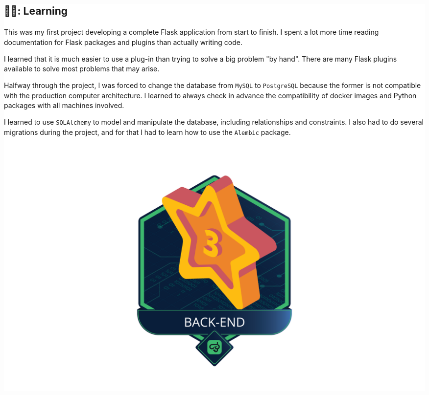 ## :man_teacher:: Learning

This was my first project developing a complete Flask application from start to finish. I spent a lot more time reading documentation for Flask packages and plugins than actually writing code.

I learned that it is much easier to use a plug-in than trying to solve a big problem "by hand". There are many Flask plugins available to solve most problems that may arise.

Halfway through the project, I was forced to change the database from `MySQL` to `PostgreSQL` because the former is not compatible with the production computer architecture. I learned to always check in advance the compatibility of docker images and Python packages with all machines involved.

I learned to use `SQLAlchemy` to model and manipulate the database, including relationships and constraints. I also had to do several migrations during the project, and for that I had to learn how to use the `Alembic` package.

<p align="center"><img src="https://github.com/ErickMesquita/challenge-backend-3/blob/master/docs/img/Badge_Alura_Challenge_back_First_v3.png" width=500></p>
